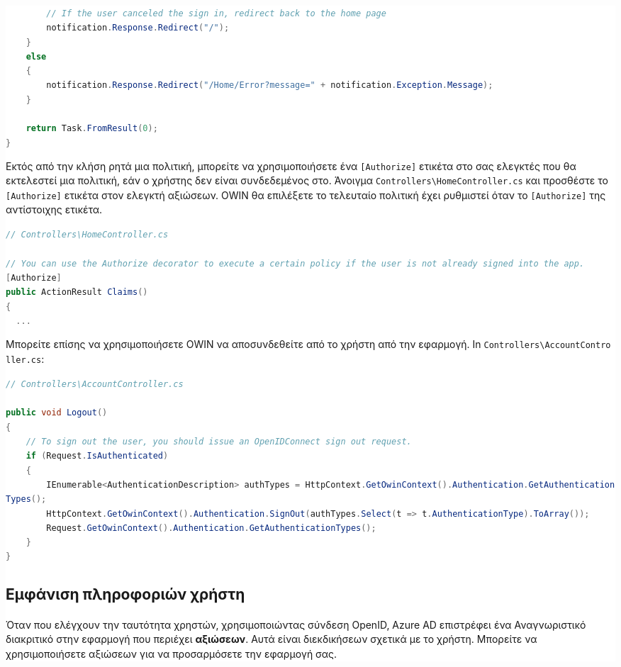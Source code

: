```C#
        // If the user canceled the sign in, redirect back to the home page
        notification.Response.Redirect("/");
    }
    else
    {
        notification.Response.Redirect("/Home/Error?message=" + notification.Exception.Message);
    }

    return Task.FromResult(0);
}
```


Εκτός από την κλήση ρητά μια πολιτική, μπορείτε να χρησιμοποιήσετε ένα `[Authorize]` ετικέτα στο σας ελεγκτές που θα εκτελεστεί μια πολιτική, εάν ο χρήστης δεν είναι συνδεδεμένος στο. Άνοιγμα `Controllers\HomeController.cs` και προσθέστε το `[Authorize]` ετικέτα στον ελεγκτή αξιώσεων.  OWIN θα επιλέξετε το τελευταίο πολιτική έχει ρυθμιστεί όταν το `[Authorize]` της αντίστοιχης ετικέτα.

```C#
// Controllers\HomeController.cs

// You can use the Authorize decorator to execute a certain policy if the user is not already signed into the app.
[Authorize]
public ActionResult Claims()
{
  ...
```

Μπορείτε επίσης να χρησιμοποιήσετε OWIN να αποσυνδεθείτε από το χρήστη από την εφαρμογή. In `Controllers\AccountController.cs`:  

```C#
// Controllers\AccountController.cs

public void Logout()
{
    // To sign out the user, you should issue an OpenIDConnect sign out request.
    if (Request.IsAuthenticated)
    {
        IEnumerable<AuthenticationDescription> authTypes = HttpContext.GetOwinContext().Authentication.GetAuthenticationTypes();
        HttpContext.GetOwinContext().Authentication.SignOut(authTypes.Select(t => t.AuthenticationType).ToArray());
        Request.GetOwinContext().Authentication.GetAuthenticationTypes();
    }
}
```

## <a name="display-user-information"></a>Εμφάνιση πληροφοριών χρήστη
Όταν που ελέγχουν την ταυτότητα χρηστών, χρησιμοποιώντας σύνδεση OpenID, Azure AD επιστρέφει ένα Αναγνωριστικό διακριτικό στην εφαρμογή που περιέχει **αξιώσεων**. Αυτά είναι διεκδικήσεων σχετικά με το χρήστη. Μπορείτε να χρησιμοποιήσετε αξιώσεων για να προσαρμόσετε την εφαρμογή σας.  
